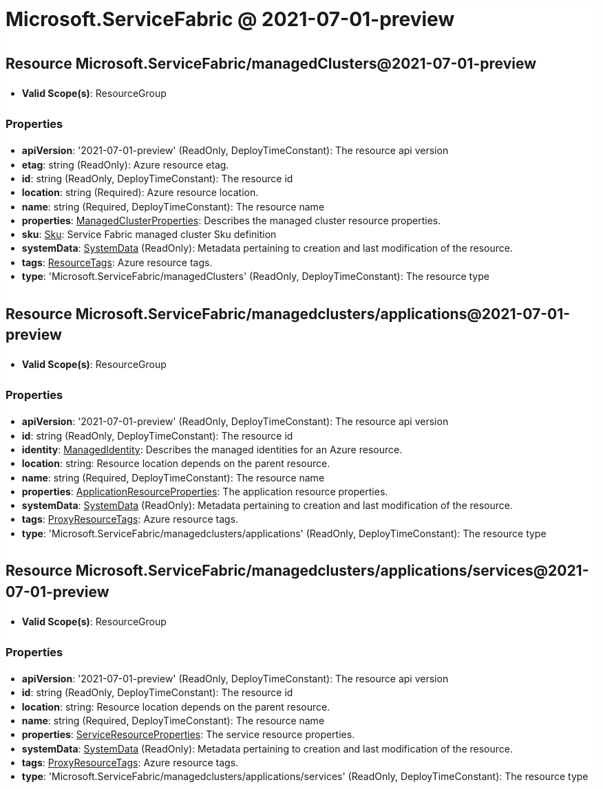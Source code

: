# Microsoft.ServiceFabric @ 2021-07-01-preview

## Resource Microsoft.ServiceFabric/managedClusters@2021-07-01-preview
* **Valid Scope(s)**: ResourceGroup
### Properties
* **apiVersion**: '2021-07-01-preview' (ReadOnly, DeployTimeConstant): The resource api version
* **etag**: string (ReadOnly): Azure resource etag.
* **id**: string (ReadOnly, DeployTimeConstant): The resource id
* **location**: string (Required): Azure resource location.
* **name**: string (Required, DeployTimeConstant): The resource name
* **properties**: [ManagedClusterProperties](#managedclusterproperties): Describes the managed cluster resource properties.
* **sku**: [Sku](#sku): Service Fabric managed cluster Sku definition
* **systemData**: [SystemData](#systemdata) (ReadOnly): Metadata pertaining to creation and last modification of the resource.
* **tags**: [ResourceTags](#resourcetags): Azure resource tags.
* **type**: 'Microsoft.ServiceFabric/managedClusters' (ReadOnly, DeployTimeConstant): The resource type

## Resource Microsoft.ServiceFabric/managedclusters/applications@2021-07-01-preview
* **Valid Scope(s)**: ResourceGroup
### Properties
* **apiVersion**: '2021-07-01-preview' (ReadOnly, DeployTimeConstant): The resource api version
* **id**: string (ReadOnly, DeployTimeConstant): The resource id
* **identity**: [ManagedIdentity](#managedidentity): Describes the managed identities for an Azure resource.
* **location**: string: Resource location depends on the parent resource.
* **name**: string (Required, DeployTimeConstant): The resource name
* **properties**: [ApplicationResourceProperties](#applicationresourceproperties): The application resource properties.
* **systemData**: [SystemData](#systemdata) (ReadOnly): Metadata pertaining to creation and last modification of the resource.
* **tags**: [ProxyResourceTags](#proxyresourcetags): Azure resource tags.
* **type**: 'Microsoft.ServiceFabric/managedclusters/applications' (ReadOnly, DeployTimeConstant): The resource type

## Resource Microsoft.ServiceFabric/managedclusters/applications/services@2021-07-01-preview
* **Valid Scope(s)**: ResourceGroup
### Properties
* **apiVersion**: '2021-07-01-preview' (ReadOnly, DeployTimeConstant): The resource api version
* **id**: string (ReadOnly, DeployTimeConstant): The resource id
* **location**: string: Resource location depends on the parent resource.
* **name**: string (Required, DeployTimeConstant): The resource name
* **properties**: [ServiceResourceProperties](#serviceresourceproperties): The service resource properties.
* **systemData**: [SystemData](#systemdata) (ReadOnly): Metadata pertaining to creation and last modification of the resource.
* **tags**: [ProxyResourceTags](#proxyresourcetags): Azure resource tags.
* **type**: 'Microsoft.ServiceFabric/managedclusters/applications/services' (ReadOnly, DeployTimeConstant): The resource type

